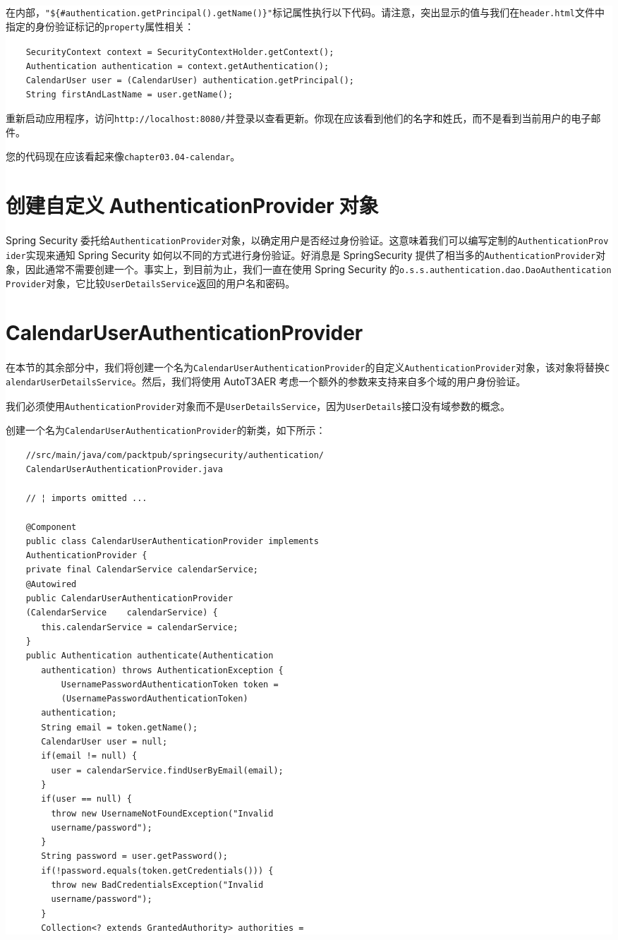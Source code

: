 在内部，`"${#authentication.getPrincipal().getName()}"`标记属性执行以下代码。请注意，突出显示的值与我们在`header.html`文件中指定的身份验证标记的`property`属性相关：

```
    SecurityContext context = SecurityContextHolder.getContext();
    Authentication authentication = context.getAuthentication();
    CalendarUser user = (CalendarUser) authentication.getPrincipal();
    String firstAndLastName = user.getName();
```

重新启动应用程序，访问`http://localhost:8080/`并登录以查看更新。你现在应该看到他们的名字和姓氏，而不是看到当前用户的电子邮件。

您的代码现在应该看起来像`chapter03.04-calendar`。

# 创建自定义 AuthenticationProvider 对象

Spring Security 委托给`AuthenticationProvider`对象，以确定用户是否经过身份验证。这意味着我们可以编写定制的`AuthenticationProvider`实现来通知 Spring Security 如何以不同的方式进行身份验证。好消息是 SpringSecurity 提供了相当多的`AuthenticationProvider`对象，因此通常不需要创建一个。事实上，到目前为止，我们一直在使用 Spring Security 的`o.s.s.authentication.dao.DaoAuthenticationProvider`对象，它比较`UserDetailsService`返回的用户名和密码。

# CalendarUserAuthenticationProvider

在本节的其余部分中，我们将创建一个名为`CalendarUserAuthenticationProvider`的自定义`AuthenticationProvider`对象，该对象将替换`CalendarUserDetailsService`。然后，我们将使用 AutoT3AER 考虑一个额外的参数来支持来自多个域的用户身份验证。

我们必须使用`AuthenticationProvider`对象而不是`UserDetailsService`，因为`UserDetails`接口没有域参数的概念。

创建一个名为`CalendarUserAuthenticationProvider`的新类，如下所示：

```
    //src/main/java/com/packtpub/springsecurity/authentication/
    CalendarUserAuthenticationProvider.java

    // ¦ imports omitted ...

    @Component
    public class CalendarUserAuthenticationProvider implements
    AuthenticationProvider {
    private final CalendarService calendarService;
    @Autowired
    public CalendarUserAuthenticationProvider
    (CalendarService    calendarService) {
       this.calendarService = calendarService;
    }
    public Authentication authenticate(Authentication
       authentication) throws AuthenticationException {
           UsernamePasswordAuthenticationToken token =   
           (UsernamePasswordAuthenticationToken) 
       authentication;
       String email = token.getName();
       CalendarUser user = null;
       if(email != null) {
         user = calendarService.findUserByEmail(email);
       }
       if(user == null) {
         throw new UsernameNotFoundException("Invalid
         username/password");
       }
       String password = user.getPassword();
       if(!password.equals(token.getCredentials())) {
         throw new BadCredentialsException("Invalid
         username/password");
       }
       Collection<? extends GrantedAuthority> authorities =
```